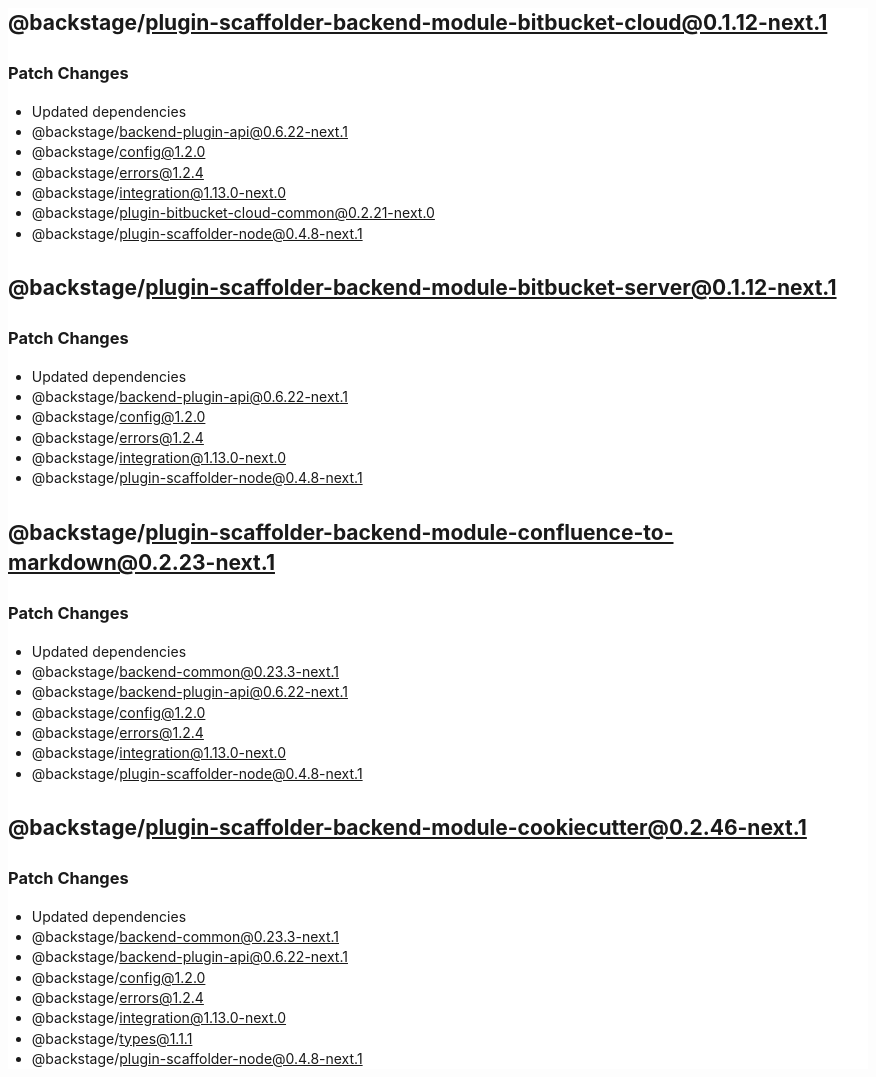 ## @backstage/plugin-scaffolder-backend-module-bitbucket-cloud@0.1.12-next.1

### Patch Changes

- Updated dependencies
 - @backstage/backend-plugin-api@0.6.22-next.1
 - @backstage/config@1.2.0
 - @backstage/errors@1.2.4
 - @backstage/integration@1.13.0-next.0
 - @backstage/plugin-bitbucket-cloud-common@0.2.21-next.0
 - @backstage/plugin-scaffolder-node@0.4.8-next.1

## @backstage/plugin-scaffolder-backend-module-bitbucket-server@0.1.12-next.1

### Patch Changes

- Updated dependencies
 - @backstage/backend-plugin-api@0.6.22-next.1
 - @backstage/config@1.2.0
 - @backstage/errors@1.2.4
 - @backstage/integration@1.13.0-next.0
 - @backstage/plugin-scaffolder-node@0.4.8-next.1

## @backstage/plugin-scaffolder-backend-module-confluence-to-markdown@0.2.23-next.1

### Patch Changes

- Updated dependencies
 - @backstage/backend-common@0.23.3-next.1
 - @backstage/backend-plugin-api@0.6.22-next.1
 - @backstage/config@1.2.0
 - @backstage/errors@1.2.4
 - @backstage/integration@1.13.0-next.0
 - @backstage/plugin-scaffolder-node@0.4.8-next.1

## @backstage/plugin-scaffolder-backend-module-cookiecutter@0.2.46-next.1

### Patch Changes

- Updated dependencies
 - @backstage/backend-common@0.23.3-next.1
 - @backstage/backend-plugin-api@0.6.22-next.1
 - @backstage/config@1.2.0
 - @backstage/errors@1.2.4
 - @backstage/integration@1.13.0-next.0
 - @backstage/types@1.1.1
 - @backstage/plugin-scaffolder-node@0.4.8-next.1
